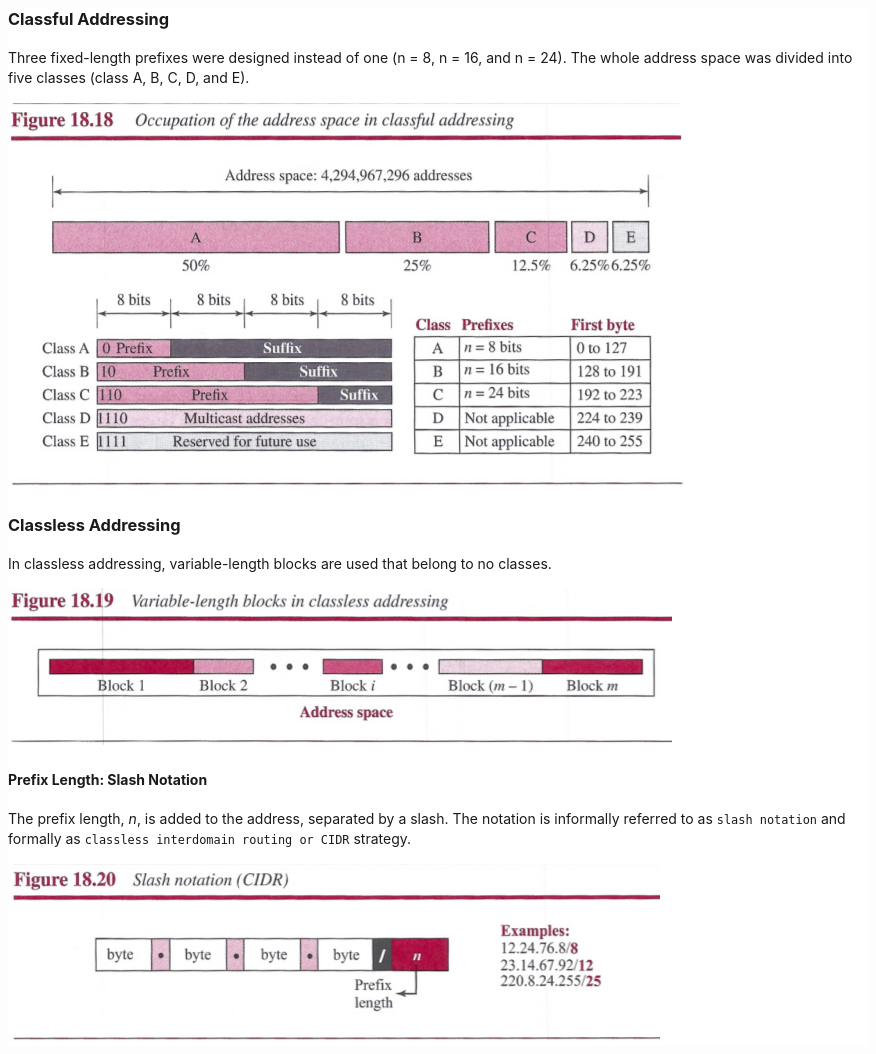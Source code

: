 ### Classful Addressing

Three fixed-length prefixes were designed instead of one (n = 8, n = 16, and n = 24). The whole address space was divided into five classes (class A, B, C, D, and E).

![img](./pic/ch18_18.png)

### Classless Addressing

In classless addressing, variable-length blocks are used that belong to no classes.

![img](./pic/ch18_19.png)

#### Prefix Length: Slash Notation

The prefix length, *n*, is added to the address, separated by a slash. The notation is informally referred to as `slash notation` and formally as `classless interdomain routing or CIDR` strategy.

![img](./pic/ch18_20.png)
